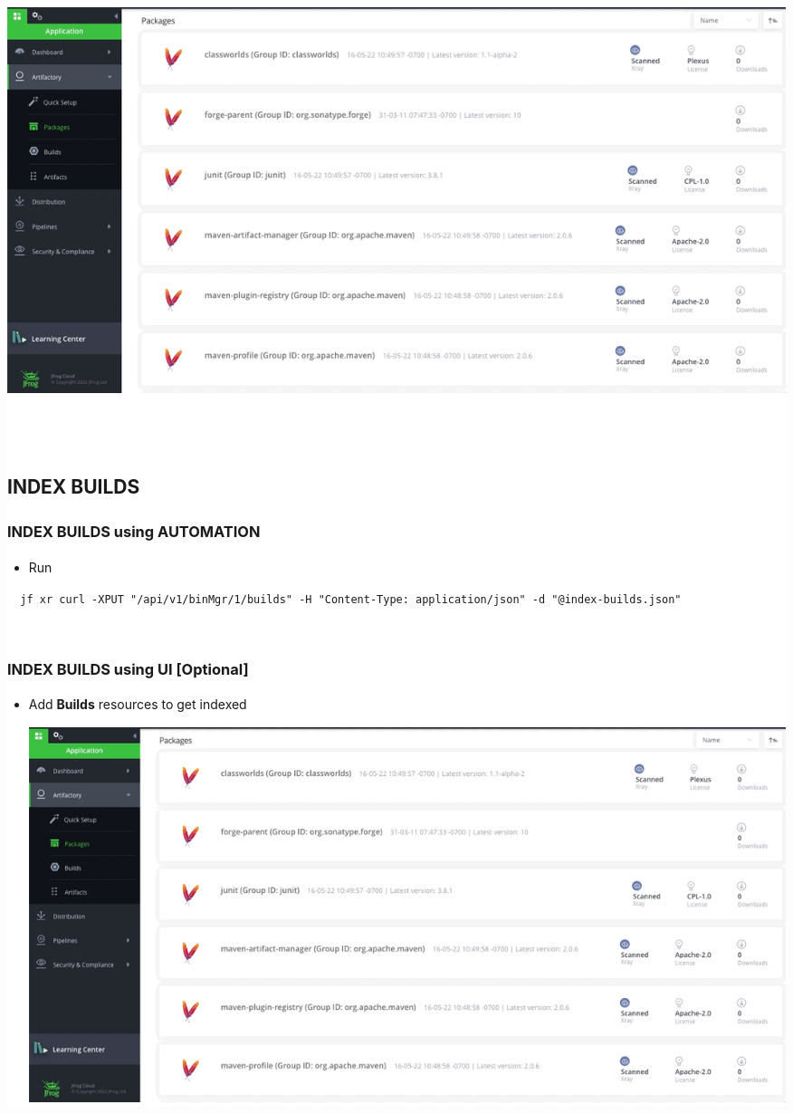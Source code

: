   ![Index Repositories](images/1-1.gif)

<br/>
<br/> 

## INDEX BUILDS
### INDEX BUILDS using AUTOMATION 
- Run
```
  jf xr curl -XPUT "/api/v1/binMgr/1/builds" -H "Content-Type: application/json" -d "@index-builds.json"
```

<br/>

### INDEX BUILDS using UI [Optional]
- Add **Builds** resources to get indexed

  ![Index Builds](images/1-2.gif)

